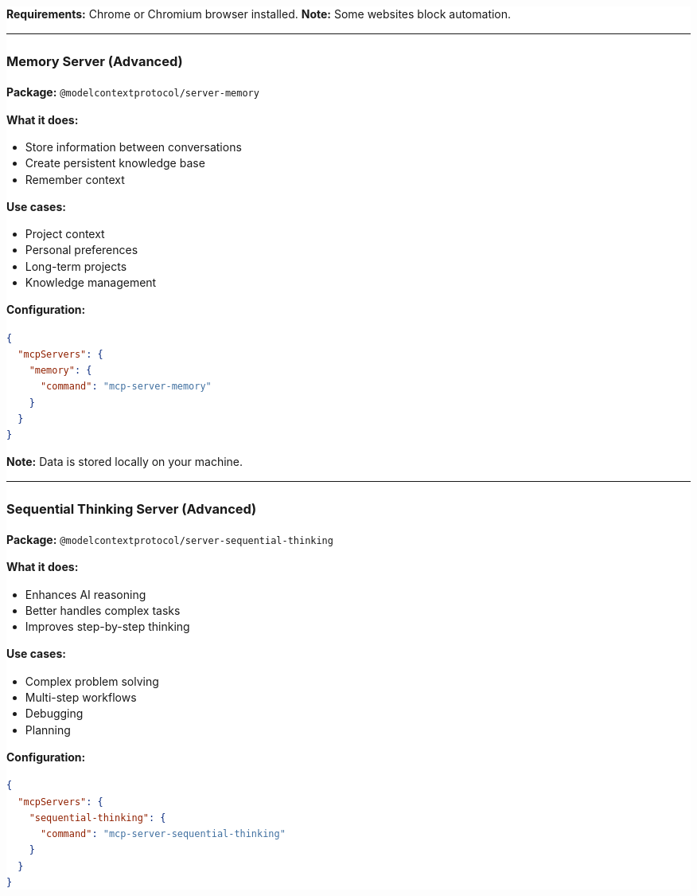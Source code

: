 **Requirements:** Chrome or Chromium browser installed.
**Note:** Some websites block automation.

---

### Memory Server (Advanced)
**Package:** `@modelcontextprotocol/server-memory`

**What it does:**
- Store information between conversations
- Create persistent knowledge base
- Remember context

**Use cases:**
- Project context
- Personal preferences
- Long-term projects
- Knowledge management

**Configuration:**
```json
{
  "mcpServers": {
    "memory": {
      "command": "mcp-server-memory"
    }
  }
}
```

**Note:** Data is stored locally on your machine.

---

### Sequential Thinking Server (Advanced)
**Package:** `@modelcontextprotocol/server-sequential-thinking`

**What it does:**
- Enhances AI reasoning
- Better handles complex tasks
- Improves step-by-step thinking

**Use cases:**
- Complex problem solving
- Multi-step workflows
- Debugging
- Planning

**Configuration:**
```json
{
  "mcpServers": {
    "sequential-thinking": {
      "command": "mcp-server-sequential-thinking"
    }
  }
}
```
